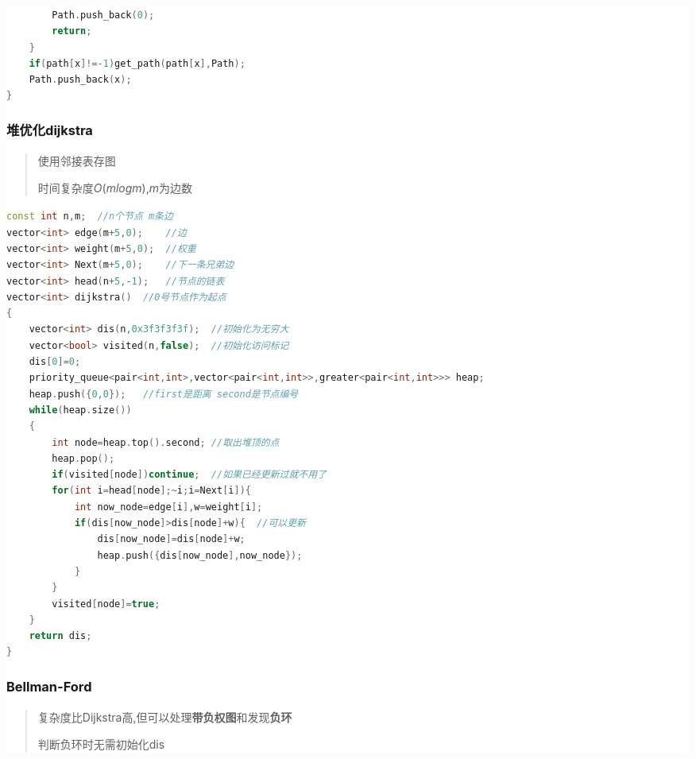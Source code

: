 ```c++
        Path.push_back(0);
        return;
    }
    if(path[x]!=-1)get_path(path[x],Path);
    Path.push_back(x);
}
```

### 堆优化dijkstra

>
>使用邻接表存图
>
>时间复杂度$O(mlogm)$,$m$为边数

```c++
const int n,m;	//n个节点 m条边
vector<int> edge(m+5,0);	//边
vector<int> weight(m+5,0);	//权重
vector<int> Next(m+5,0);	//下一条兄弟边
vector<int> head(n+5,-1);	//节点的链表
vector<int> dijkstra()	//0号节点作为起点
{
    vector<int> dis(n,0x3f3f3f3f);	//初始化为无穷大
    vector<bool> visited(n,false);	//初始化访问标记
    dis[0]=0;
    priority_queue<pair<int,int>,vector<pair<int,int>>,greater<pair<int,int>>> heap;
    heap.push({0,0});	//first是距离 second是节点编号
    while(heap.size())
    {
        int node=heap.top().second;	//取出堆顶的点
        heap.pop();
        if(visited[node])continue;	//如果已经更新过就不用了
        for(int i=head[node];~i;i=Next[i]){
            int now_node=edge[i],w=weight[i];
            if(dis[now_node]>dis[node]+w){	//可以更新
                dis[now_node]=dis[node]+w;
                heap.push({dis[now_node],now_node});
            }
        }
        visited[node]=true;
    }
    return dis;
}
```

### Bellman-Ford

>复杂度比Dijkstra高,但可以处理**带负权图**和发现**负环**
>
>判断负环时无需初始化dis
